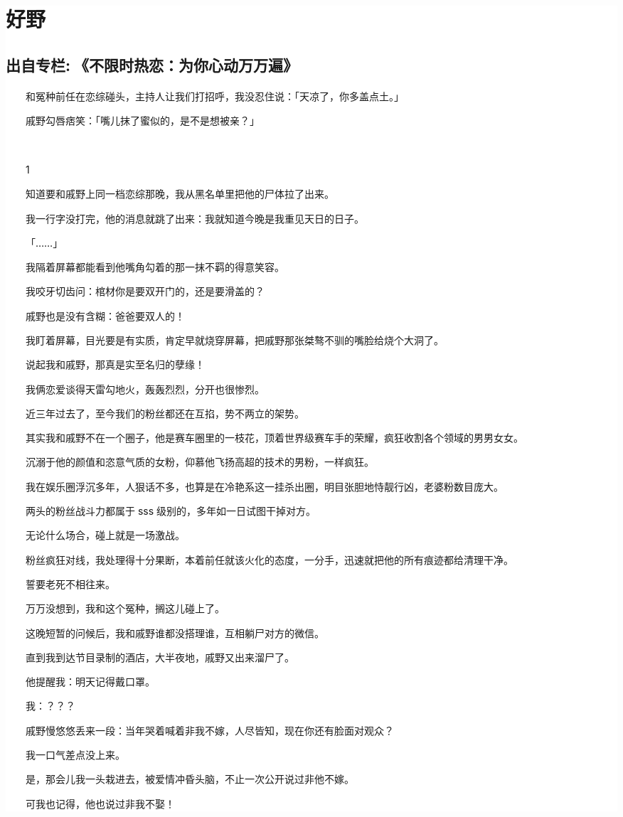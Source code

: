 # 好野  
## 出自专栏: 《不限时热恋：为你心动万万遍》  
&emsp;&emsp;和冤种前任在恋综碰头，主持人让我们打招呼，我没忍住说：「天凉了，你多盖点土。」  
  
&emsp;&emsp;戚野勾唇痞笑：「嘴儿抹了蜜似的，是不是想被亲？」  
  
&emsp;&emsp;   
  
&emsp;&emsp;1  
  
&emsp;&emsp;知道要和戚野上同一档恋综那晚，我从黑名单里把他的尸体拉了出来。  
  
&emsp;&emsp;我一行字没打完，他的消息就跳了出来：我就知道今晚是我重见天日的日子。  
  
&emsp;&emsp;「……」  
  
&emsp;&emsp;我隔着屏幕都能看到他嘴角勾着的那一抹不羁的得意笑容。  
  
&emsp;&emsp;我咬牙切齿问：棺材你是要双开门的，还是要滑盖的？  
  
&emsp;&emsp;戚野也是没有含糊：爸爸要双人的！  
  
&emsp;&emsp;我盯着屏幕，目光要是有实质，肯定早就烧穿屏幕，把戚野那张桀骜不驯的嘴脸给烧个大洞了。  
  
&emsp;&emsp;说起我和戚野，那真是实至名归的孽缘！  
  
&emsp;&emsp;我俩恋爱谈得天雷勾地火，轰轰烈烈，分开也很惨烈。  
  
&emsp;&emsp;近三年过去了，至今我们的粉丝都还在互掐，势不两立的架势。  
  
&emsp;&emsp;其实我和戚野不在一个圈子，他是赛车圈里的一枝花，顶着世界级赛车手的荣耀，疯狂收割各个领域的男男女女。  
  
&emsp;&emsp;沉溺于他的颜值和恣意气质的女粉，仰慕他飞扬高超的技术的男粉，一样疯狂。  
  
&emsp;&emsp;我在娱乐圈浮沉多年，人狠话不多，也算是在冷艳系这一挂杀出圈，明目张胆地恃靓行凶，老婆粉数目庞大。  
  
&emsp;&emsp;两头的粉丝战斗力都属于 sss 级别的，多年如一日试图干掉对方。  
  
&emsp;&emsp;无论什么场合，碰上就是一场激战。  
  
&emsp;&emsp;粉丝疯狂对线，我处理得十分果断，本着前任就该火化的态度，一分手，迅速就把他的所有痕迹都给清理干净。  
  
&emsp;&emsp;誓要老死不相往来。  
  
&emsp;&emsp;万万没想到，我和这个冤种，搁这儿碰上了。  
  
&emsp;&emsp;这晚短暂的问候后，我和戚野谁都没搭理谁，互相躺尸对方的微信。  
  
&emsp;&emsp;直到我到达节目录制的酒店，大半夜地，戚野又出来溜尸了。  
  
&emsp;&emsp;他提醒我：明天记得戴口罩。  
  
&emsp;&emsp;我：？？？  
  
&emsp;&emsp;戚野慢悠悠丢来一段：当年哭着喊着非我不嫁，人尽皆知，现在你还有脸面对观众？  
  
&emsp;&emsp;我一口气差点没上来。  
  
&emsp;&emsp;是，那会儿我一头栽进去，被爱情冲昏头脑，不止一次公开说过非他不嫁。  
  
&emsp;&emsp;可我也记得，他也说过非我不娶！  
  